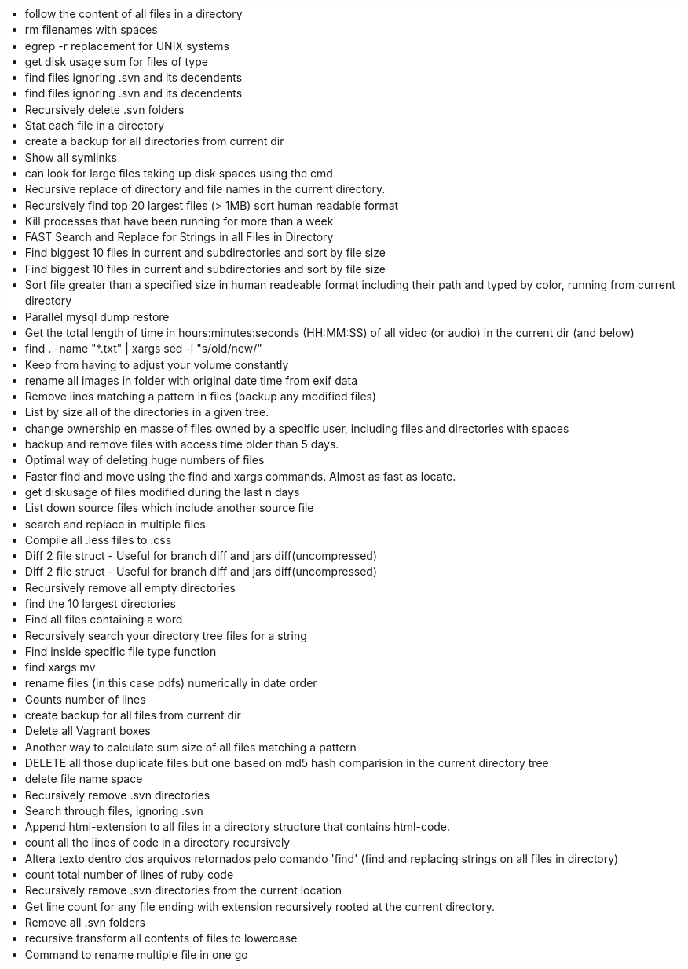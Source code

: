 - follow the content of all files in a directory
- rm filenames with spaces
- egrep -r replacement for UNIX systems
- get disk usage sum for files of type
- find files ignoring .svn and its decendents
- find files ignoring .svn and its decendents
- Recursively delete .svn folders
- Stat each file in a directory
- create a backup for all directories from current dir
- Show all symlinks
- can look for large files taking up disk spaces using the cmd
- Recursive replace of directory and file names in the current directory.
- Recursively find top 20 largest files (> 1MB) sort human readable format
- Kill processes that have been running for more than a week
- FAST Search and Replace for Strings in all Files in Directory
- Find biggest 10 files in current and subdirectories and sort by file size
- Find biggest 10 files in current and subdirectories and sort by file size
- Sort file greater than a specified size  in human readeable format including their path and typed by color, running from current directory
- Parallel mysql dump restore
- Get the total length of time in hours:minutes:seconds (HH:MM:SS) of all video (or audio) in the current dir (and below)
- find . -name "*.txt" | xargs sed -i "s/old/new/"
- Keep from having to adjust your volume constantly
- rename all images in folder with original date time from exif data
- Remove lines matching a pattern in files (backup any modified files)
- List by size all of the directories in a given tree.
- change ownership en masse of files owned by a specific user, including files and directories with spaces
- backup and remove files with access time older than 5 days.
- Optimal way of deleting huge numbers of files
- Faster find and move using the find and xargs commands. Almost as fast as locate.
- get diskusage of files modified during the last n days
- List down source files which include another source file
- search and replace in multiple files
- Compile all .less files to .css
- Diff 2 file struct - Useful for branch diff and jars diff(uncompressed)
- Diff 2 file struct - Useful for branch diff and jars diff(uncompressed)
- Recursively remove all empty directories
- find the 10 largest directories
- Find all files containing a word
- Recursively search your directory tree files for a string
- Find inside specific file type function
- find xargs mv
- rename files (in this case pdfs) numerically in date order
- Counts number of lines
- create backup for all files from current dir
- Delete all Vagrant boxes
- Another way to calculate sum size of all files matching a pattern
- DELETE all those duplicate files but one based on md5 hash comparision in the current directory tree
- delete file name space
- Recursively remove .svn directories
- Search through files, ignoring .svn
- Append html-extension to all files in a directory structure that contains html-code.
- count all the lines of code in a directory recursively
- Altera texto dentro dos arquivos retornados pelo comando 'find'  (find and replacing strings on all files in directory)
- count total number of lines of ruby code
- Recursively remove .svn directories from the current location
- Get line count for any file ending with extension recursively rooted at the current directory.
- Remove all .svn folders
- recursive transform all contents of files to lowercase
- Command to rename multiple file in one go
